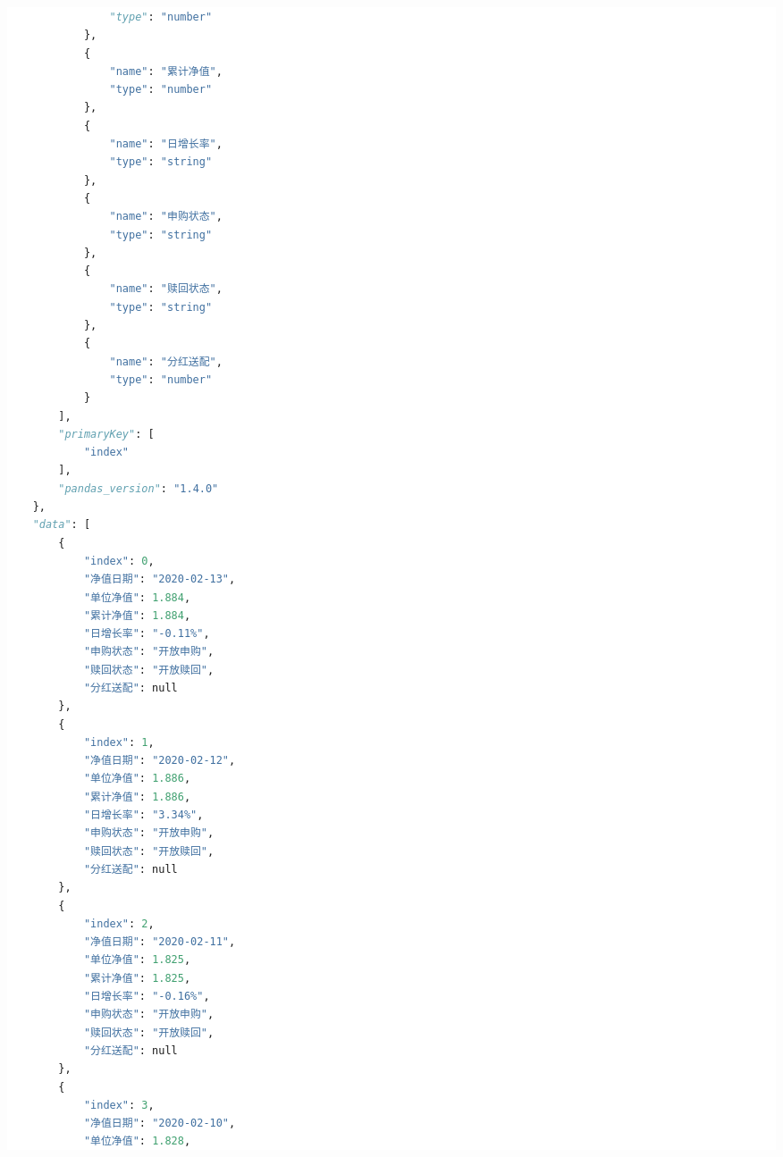 ```python
                "type": "number"
            },
            {
                "name": "累计净值",
                "type": "number"
            },
            {
                "name": "日增长率",
                "type": "string"
            },
            {
                "name": "申购状态",
                "type": "string"
            },
            {
                "name": "赎回状态",
                "type": "string"
            },
            {
                "name": "分红送配",
                "type": "number"
            }
        ],
        "primaryKey": [
            "index"
        ],
        "pandas_version": "1.4.0"
    },
    "data": [
        {
            "index": 0,
            "净值日期": "2020-02-13",
            "单位净值": 1.884,
            "累计净值": 1.884,
            "日增长率": "-0.11%",
            "申购状态": "开放申购",
            "赎回状态": "开放赎回",
            "分红送配": null
        },
        {
            "index": 1,
            "净值日期": "2020-02-12",
            "单位净值": 1.886,
            "累计净值": 1.886,
            "日增长率": "3.34%",
            "申购状态": "开放申购",
            "赎回状态": "开放赎回",
            "分红送配": null
        },
        {
            "index": 2,
            "净值日期": "2020-02-11",
            "单位净值": 1.825,
            "累计净值": 1.825,
            "日增长率": "-0.16%",
            "申购状态": "开放申购",
            "赎回状态": "开放赎回",
            "分红送配": null
        },
        {
            "index": 3,
            "净值日期": "2020-02-10",
            "单位净值": 1.828,
```